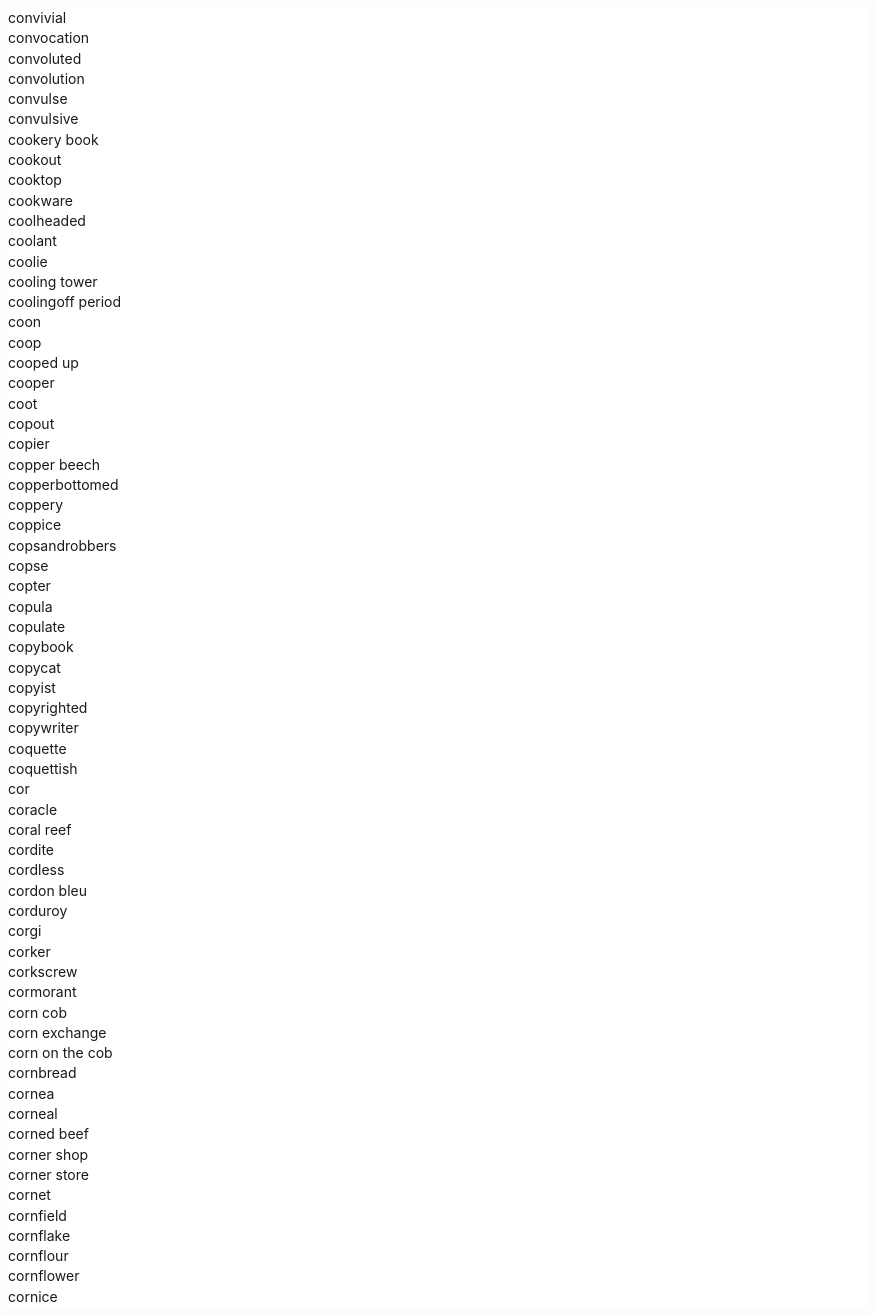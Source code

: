 convivial  
convocation  
convoluted  
convolution  
convulse  
convulsive  
cookery book  
cookout  
cooktop  
cookware  
coolheaded  
coolant  
coolie  
cooling tower  
coolingoff period  
coon  
coop  
cooped up  
cooper  
coot  
copout  
copier  
copper beech  
copperbottomed  
coppery  
coppice  
copsandrobbers  
copse  
copter  
copula  
copulate  
copybook  
copycat  
copyist  
copyrighted  
copywriter  
coquette  
coquettish  
cor  
coracle  
coral reef  
cordite  
cordless  
cordon bleu  
corduroy  
corgi  
corker  
corkscrew  
cormorant  
corn cob  
corn exchange  
corn on the cob  
cornbread  
cornea  
corneal  
corned beef  
corner shop  
corner store  
cornet  
cornfield  
cornflake  
cornflour  
cornflower  
cornice  